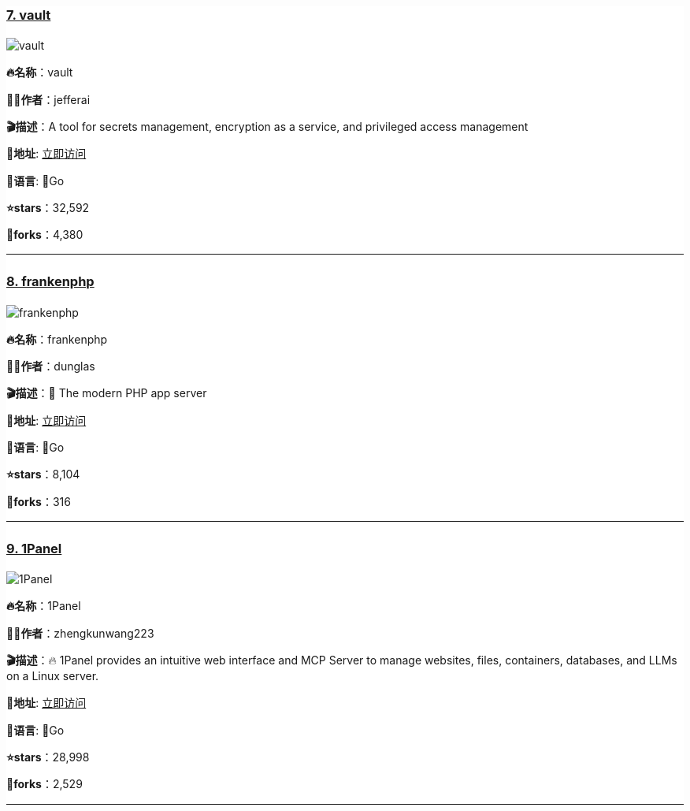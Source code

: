 ### [7. vault](https://github.com//hashicorp/vault) 

![vault](https://s0.wp.com/mshots/v1/https://github.com//hashicorp/vault?w=600&h=450) 

**🔥名称**：vault 

**🧑‍💻作者**：jefferai 

**🎬描述**：A tool for secrets management, encryption as a service, and privileged access management 

**🔗地址**: [立即访问](https://github.com//hashicorp/vault) 

**👀语言**: 🔺Go 

**⭐stars**：32,592 

**📍forks**：4,380 

--- 

### [8. frankenphp](https://github.com//php/frankenphp) 

![frankenphp](https://s0.wp.com/mshots/v1/https://github.com//php/frankenphp?w=600&h=450) 

**🔥名称**：frankenphp 

**🧑‍💻作者**：dunglas 

**🎬描述**：🧟 The modern PHP app server 

**🔗地址**: [立即访问](https://github.com//php/frankenphp) 

**👀语言**: 🔺Go 

**⭐stars**：8,104 

**📍forks**：316 

--- 

### [9. 1Panel](https://github.com//1Panel-dev/1Panel) 

![1Panel](https://s0.wp.com/mshots/v1/https://github.com//1Panel-dev/1Panel?w=600&h=450) 

**🔥名称**：1Panel 

**🧑‍💻作者**：zhengkunwang223 

**🎬描述**：🔥 1Panel provides an intuitive web interface and MCP Server to manage websites, files, containers, databases, and LLMs on a Linux server. 

**🔗地址**: [立即访问](https://github.com//1Panel-dev/1Panel) 

**👀语言**: 🔺Go 

**⭐stars**：28,998 

**📍forks**：2,529 

--- 

